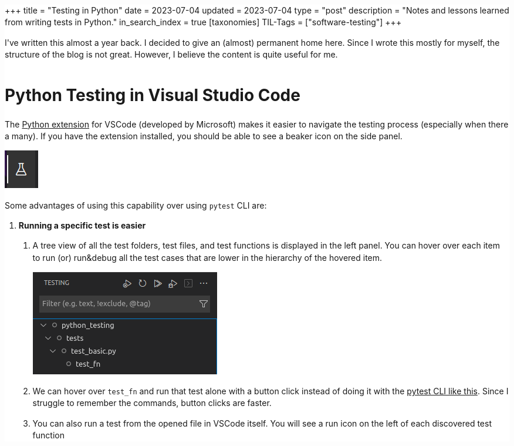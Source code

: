+++
title = "Testing in Python"
date = 2023-07-04
updated = 2023-07-04
type = "post"
description = "Notes and lessons learned from writing tests in Python."
in_search_index = true
[taxonomies]
TIL-Tags = ["software-testing"]
+++

I've written this almost a year back. I decided to give an (almost) permanent home here. Since I wrote this mostly for myself, the structure of the blog is not great. However, I believe the content is quite useful for me.

# Python Testing in Visual Studio Code

The [Python extension](https://marketplace.visualstudio.com/items?itemName=ms-python.python) for VSCode (developed by Microsoft) makes it easier to navigate the testing process (especially when there a many). If you have the extension installed, you should be able to see a beaker icon on the side panel.

 ![The beaker icon](/images/til/python-testing/beaker-icon.png)

Some advantages of using this capability over using `pytest` CLI are:


1. **Running a specific test is easier**

   
   1. A tree view of all the test folders, test files, and test functions is displayed in the left panel. You can hover over each item to run (or) run&debug all the test cases that are lower in the hierarchy of the hovered item.

       ![tree view of all the discovered tests](/images/til/python-testing/tree-view-tests.png)
   2. We can hover over `test_fn` and run that test alone with a button click instead of doing it with the [pytest CLI like this](https://stackoverflow.com/a/36539692/10524266). Since I struggle to remember the commands, button clicks are faster.
   3. You can also run a test from the opened file in VSCode itself. You will see a run icon on the left of each discovered test function
